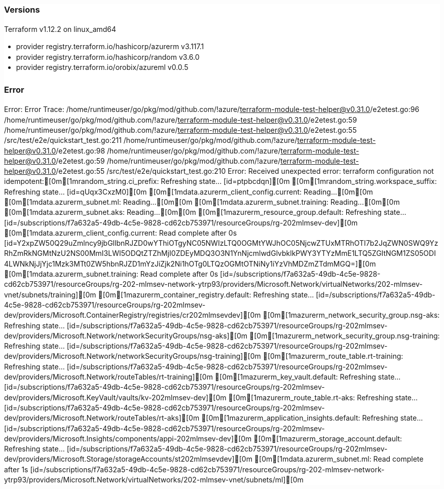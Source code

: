 ### Versions

Terraform v1.12.2
on linux_amd64
+ provider registry.terraform.io/hashicorp/azurerm v3.117.1
+ provider registry.terraform.io/hashicorp/random v3.6.0
+ provider registry.terraform.io/orobix/azureml v0.0.5

### Error

Error:
	Error Trace:	/home/runtimeuser/go/pkg/mod/github.com/!azure/terraform-module-test-helper@v0.31.0/e2etest.go:96
	            				/home/runtimeuser/go/pkg/mod/github.com/!azure/terraform-module-test-helper@v0.31.0/e2etest.go:59
	            				/home/runtimeuser/go/pkg/mod/github.com/!azure/terraform-module-test-helper@v0.31.0/e2etest.go:55
	            				/src/test/e2e/quickstart_test.go:211
	            				/home/runtimeuser/go/pkg/mod/github.com/!azure/terraform-module-test-helper@v0.31.0/e2etest.go:98
	            				/home/runtimeuser/go/pkg/mod/github.com/!azure/terraform-module-test-helper@v0.31.0/e2etest.go:59
	            				/home/runtimeuser/go/pkg/mod/github.com/!azure/terraform-module-test-helper@v0.31.0/e2etest.go:55
	            				/src/test/e2e/quickstart_test.go:210
	Error:      	Received unexpected error:
	            	terraform configuration not idempotent:[0m[1mrandom_string.ci_prefix: Refreshing state... [id=ptpbcdqn][0m
	            	[0m[1mrandom_string.workspace_suffix: Refreshing state... [id=qUqx3CxzM0][0m
	            	[0m[1mdata.azurerm_client_config.current: Reading...[0m[0m
	            	[0m[1mdata.azurerm_subnet.ml: Reading...[0m[0m
	            	[0m[1mdata.azurerm_subnet.training: Reading...[0m[0m
	            	[0m[1mdata.azurerm_subnet.aks: Reading...[0m[0m
	            	[0m[1mazurerm_resource_group.default: Refreshing state... [id=/subscriptions/f7a632a5-49db-4c5e-9828-cd62cb753971/resourceGroups/rg-202mlmsev-dev][0m
	            	[0m[1mdata.azurerm_client_config.current: Read complete after 0s [id=Y2xpZW50Q29uZmlncy9jbGllbnRJZD0wYThiOTgyNC05NWIzLTQ0OGMtYWJhOC05NjcwZTUxMTRhOTI7b2JqZWN0SWQ9YzRhZmRkNGMtNzU2NS00MmI3LWI5ODQtZTZhMjI0ZDEyMDQ3O3N1YnNjcmlwdGlvbklkPWY3YTYzMmE1LTQ5ZGItNGM1ZS05ODI4LWNkNjJjYjc1Mzk3MTt0ZW5hbnRJZD1mYzJiZjk2Ni1hOTg0LTQzOGMtOTNiNy1iYzVhMDZmZTdmMGQ=][0m
	            	[0m[1mdata.azurerm_subnet.training: Read complete after 0s [id=/subscriptions/f7a632a5-49db-4c5e-9828-cd62cb753971/resourceGroups/rg-202-mlmsev-network-ytrp93/providers/Microsoft.Network/virtualNetworks/202-mlmsev-vnet/subnets/training][0m
	            	[0m[1mazurerm_container_registry.default: Refreshing state... [id=/subscriptions/f7a632a5-49db-4c5e-9828-cd62cb753971/resourceGroups/rg-202mlmsev-dev/providers/Microsoft.ContainerRegistry/registries/cr202mlmsevdev][0m
	            	[0m[1mazurerm_network_security_group.nsg-aks: Refreshing state... [id=/subscriptions/f7a632a5-49db-4c5e-9828-cd62cb753971/resourceGroups/rg-202mlmsev-dev/providers/Microsoft.Network/networkSecurityGroups/nsg-aks][0m
	            	[0m[1mazurerm_network_security_group.nsg-training: Refreshing state... [id=/subscriptions/f7a632a5-49db-4c5e-9828-cd62cb753971/resourceGroups/rg-202mlmsev-dev/providers/Microsoft.Network/networkSecurityGroups/nsg-training][0m
	            	[0m[1mazurerm_route_table.rt-training: Refreshing state... [id=/subscriptions/f7a632a5-49db-4c5e-9828-cd62cb753971/resourceGroups/rg-202mlmsev-dev/providers/Microsoft.Network/routeTables/rt-training][0m
	            	[0m[1mazurerm_key_vault.default: Refreshing state... [id=/subscriptions/f7a632a5-49db-4c5e-9828-cd62cb753971/resourceGroups/rg-202mlmsev-dev/providers/Microsoft.KeyVault/vaults/kv-202mlmsev-dev][0m
	            	[0m[1mazurerm_route_table.rt-aks: Refreshing state... [id=/subscriptions/f7a632a5-49db-4c5e-9828-cd62cb753971/resourceGroups/rg-202mlmsev-dev/providers/Microsoft.Network/routeTables/rt-aks][0m
	            	[0m[1mazurerm_application_insights.default: Refreshing state... [id=/subscriptions/f7a632a5-49db-4c5e-9828-cd62cb753971/resourceGroups/rg-202mlmsev-dev/providers/Microsoft.Insights/components/appi-202mlmsev-dev][0m
	            	[0m[1mazurerm_storage_account.default: Refreshing state... [id=/subscriptions/f7a632a5-49db-4c5e-9828-cd62cb753971/resourceGroups/rg-202mlmsev-dev/providers/Microsoft.Storage/storageAccounts/st202mlmsevdev][0m
	            	[0m[1mdata.azurerm_subnet.ml: Read complete after 1s [id=/subscriptions/f7a632a5-49db-4c5e-9828-cd62cb753971/resourceGroups/rg-202-mlmsev-network-ytrp93/providers/Microsoft.Network/virtualNetworks/202-mlmsev-vnet/subnets/ml][0m